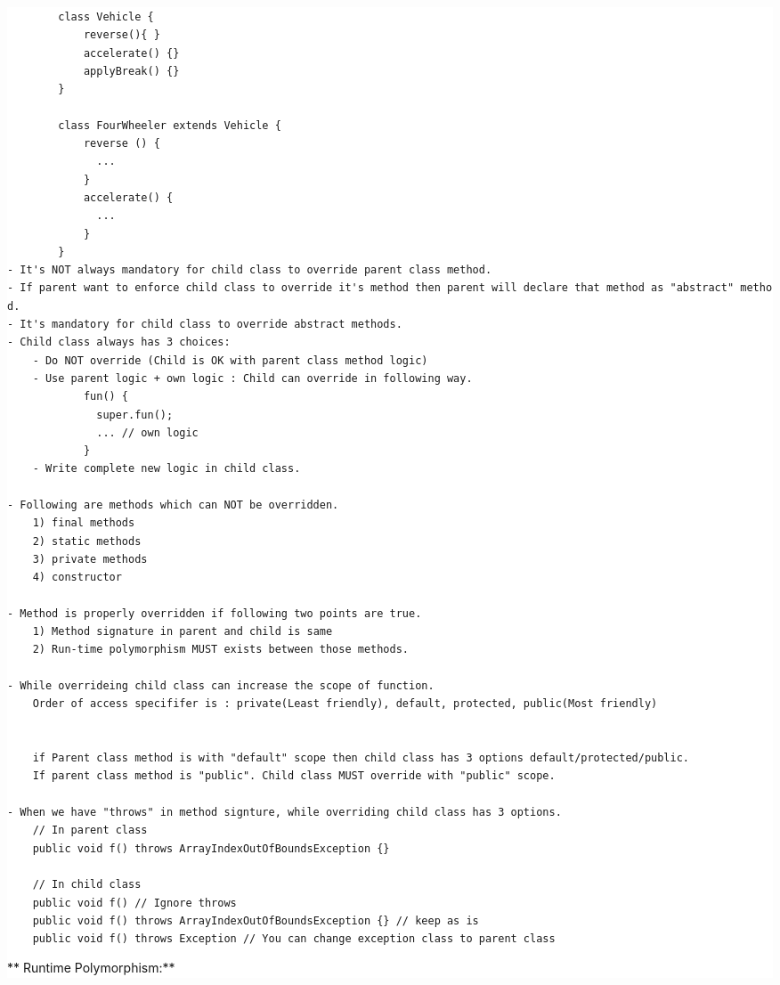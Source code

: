 			class Vehicle {
				reverse(){ }
				accelerate() {}
				applyBreak() {}
			}
			
			class FourWheeler extends Vehicle {
				reverse () {
				  ...
				}
				accelerate() {
				  ...
				}
			}
	- It's NOT always mandatory for child class to override parent class method.
	- If parent want to enforce child class to override it's method then parent will declare that method as "abstract" method.
	- It's mandatory for child class to override abstract methods.
	- Child class always has 3 choices:
		- Do NOT override (Child is OK with parent class method logic)
		- Use parent logic + own logic : Child can override in following way.
				fun() {
				  super.fun();
				  ... // own logic
				}
		- Write complete new logic in child class.
		
	- Following are methods which can NOT be overridden.
		1) final methods
		2) static methods
		3) private methods
		4) constructor
		
	- Method is properly overridden if following two points are true.
		1) Method signature in parent and child is same
		2) Run-time polymorphism MUST exists between those methods.
		
	- While overrideing child class can increase the scope of function.
		Order of access specififer is : private(Least friendly), default, protected, public(Most friendly)
	
	
		if Parent class method is with "default" scope then child class has 3 options default/protected/public.
		If parent class method is "public". Child class MUST override with "public" scope.
		
	- When we have "throws" in method signture, while overriding child class has 3 options.
		// In parent class
		public void f() throws ArrayIndexOutOfBoundsException {}
		
		// In child class
		public void f() // Ignore throws
		public void f() throws ArrayIndexOutOfBoundsException {} // keep as is
		public void f() throws Exception // You can change exception class to parent class
		
**
Runtime Polymorphism:**
